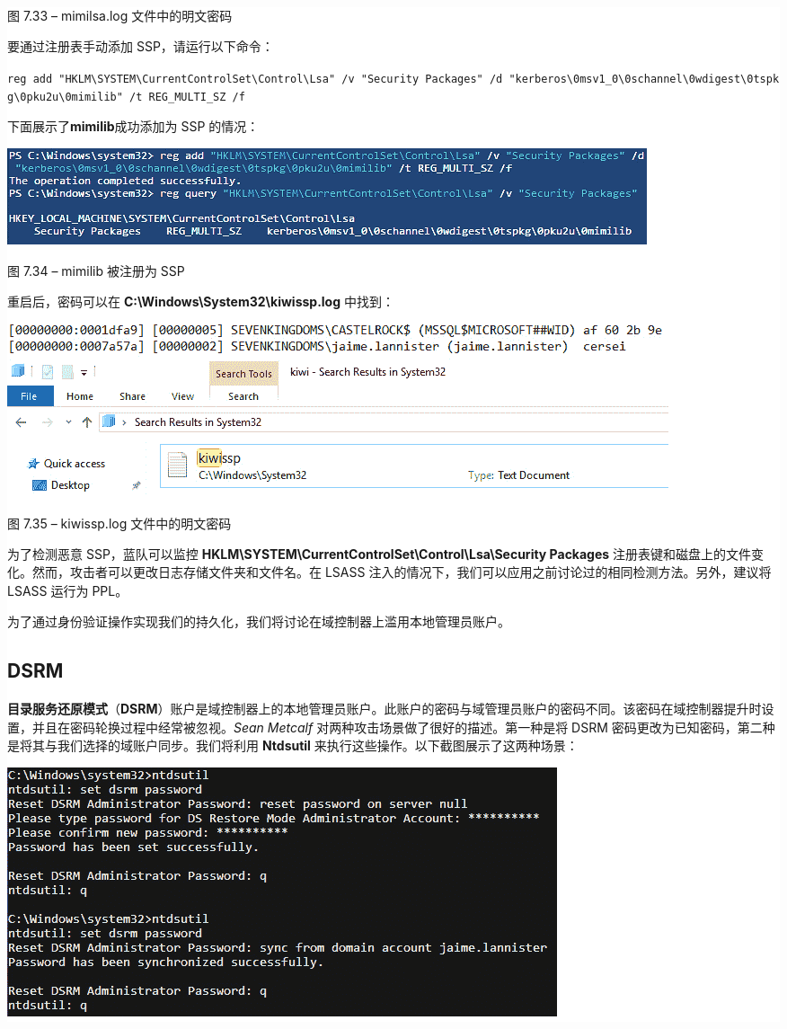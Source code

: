 图 7.33 – mimilsa.log 文件中的明文密码

要通过注册表手动添加 SSP，请运行以下命令：

```
reg add "HKLM\SYSTEM\CurrentControlSet\Control\Lsa" /v "Security Packages" /d "kerberos\0msv1_0\0schannel\0wdigest\0tspkg\0pku2u\0mimilib" /t REG_MULTI_SZ /f
```

下面展示了**mimilib**成功添加为 SSP 的情况：

![图 7.34 – mimilib 被注册为 SSP](img/B18964_07_34.jpg)

图 7.34 – mimilib 被注册为 SSP

重启后，密码可以在 **C:\Windows\System32\kiwissp.log** 中找到：

![图 7.35 – kiwissp.log 文件中的明文密码](img/B18964_07_35.jpg)

图 7.35 – kiwissp.log 文件中的明文密码

为了检测恶意 SSP，蓝队可以监控 **HKLM\SYSTEM\CurrentControlSet\Control\Lsa\Security Packages** 注册表键和磁盘上的文件变化。然而，攻击者可以更改日志存储文件夹和文件名。在 LSASS 注入的情况下，我们可以应用之前讨论过的相同检测方法。另外，建议将 LSASS 运行为 PPL。

为了通过身份验证操作实现我们的持久化，我们将讨论在域控制器上滥用本地管理员账户。

## DSRM

**目录服务还原模式**（**DSRM**）账户是域控制器上的本地管理员账户。此账户的密码与域管理员账户的密码不同。该密码在域控制器提升时设置，并且在密码轮换过程中经常被忽视。*Sean Metcalf* 对两种攻击场景做了很好的描述。第一种是将 DSRM 密码更改为已知密码，第二种是将其与我们选择的域账户同步。我们将利用 **Ntdsutil** 来执行这些操作。以下截图展示了这两种场景：

![图 7.36 – DSRM 密码重置和同步场景](img/B18964_07_36.jpg)
